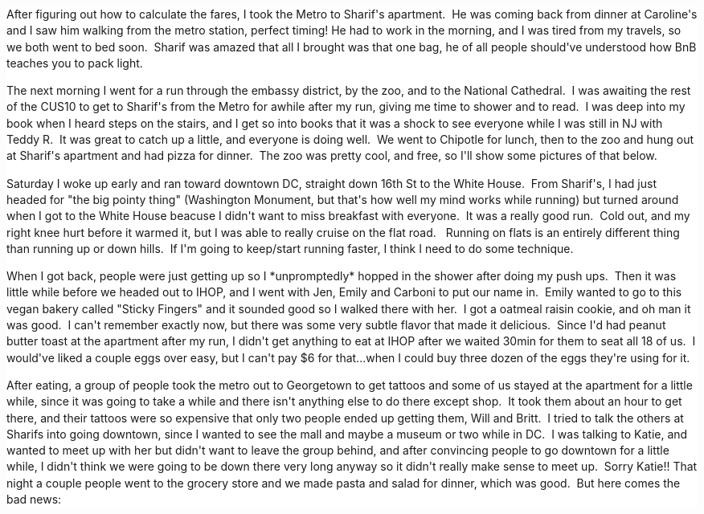 After figuring out how to calculate the fares, I took the Metro to
Sharif's apartment.  He was coming back from dinner at Caroline's and I
saw him walking from the metro station, perfect timing! He had to work
in the morning, and I was tired from my travels, so we both went to bed
soon.  Sharif was amazed that all I brought was that one bag, he of all
people should've understood how BnB teaches you to pack light.

The next morning I went for a run through the embassy district, by the
zoo, and to the National Cathedral.  I was awaiting the rest of the
CUS10 to get to Sharif's from the Metro for awhile after my run, giving
me time to shower and to read.  I was deep into my book when I heard
steps on the stairs, and I get so into books that it was a shock to see
everyone while I was still in NJ with Teddy R.  It was great to catch up
a little, and everyone is doing well.  We went to Chipotle for lunch,
then to the zoo and hung out at Sharif's apartment and had pizza for
dinner.  The zoo was pretty cool, and free, so I'll show some pictures
of that below.

Saturday I woke up early and ran toward downtown DC, straight down 16th
St to the White House.  From Sharif's, I had just headed for "the big
pointy thing" (Washington Monument, but that's how well my mind works
while running) but turned around when I got to the White House beacuse I
didn't want to miss breakfast with everyone.  It was a really good run.
 Cold out, and my right knee hurt before it warmed it, but I was able to
really cruise on the flat road.   Running on flats is an entirely
different thing than running up or down hills.  If I'm going to
keep/start running faster, I think I need to do some technique.

When I got back, people were just getting up so I \*unpromptedly\*
hopped in the shower after doing my push ups.  Then it was little while
before we headed out to IHOP, and I went with Jen, Emily and Carboni to
put our name in.  Emily wanted to go to this vegan bakery called "Sticky
Fingers" and it sounded good so I walked there with her.  I got a
oatmeal raisin cookie, and oh man it was good.  I can't remember exactly
now, but there was some very subtle flavor that made it delicious.
 Since I'd had peanut butter toast at the apartment after my run, I
didn't get anything to eat at IHOP after we waited 30min for them to
seat all 18 of us.  I would've liked a couple eggs over easy, but I
can't pay \$6 for that...when I could buy three dozen of the eggs
they're using for it.

After eating, a group of people took the metro out to Georgetown to
get tattoos and some of us stayed at the apartment for a little while,
since it was going to take a while and there isn't anything else to do
there except shop.  It took them about an hour to get there, and their
tattoos were so expensive that only two people ended up getting them,
Will and Britt.  I tried to talk the others at Sharifs into going
downtown, since I wanted to see the mall and maybe a museum or two while
in DC.  I was talking to Katie, and wanted to meet up with her but
didn't want to leave the group behind, and after convincing people to go
downtown for a little while, I didn't think we were going to be down
there very long anyway so it didn't really make sense to meet up.  Sorry
Katie!! That night a couple people went to the grocery store and we made
pasta and salad for dinner, which was good.  But here comes the bad
news:
